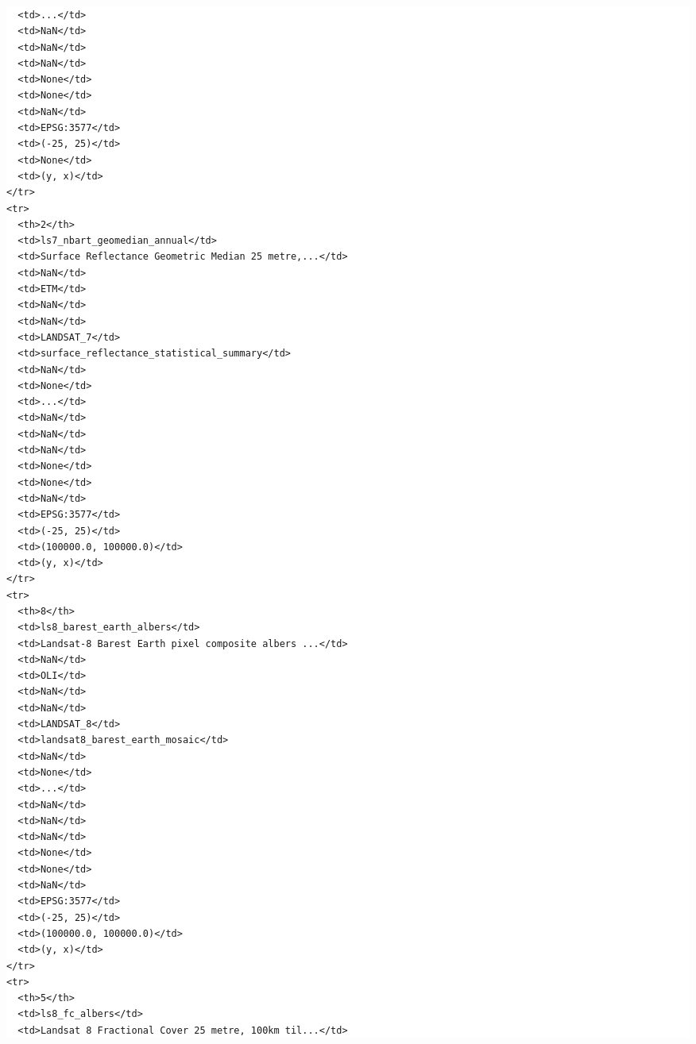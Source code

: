       <td>...</td>
      <td>NaN</td>
      <td>NaN</td>
      <td>NaN</td>
      <td>None</td>
      <td>None</td>
      <td>NaN</td>
      <td>EPSG:3577</td>
      <td>(-25, 25)</td>
      <td>None</td>
      <td>(y, x)</td>
    </tr>
    <tr>
      <th>2</th>
      <td>ls7_nbart_geomedian_annual</td>
      <td>Surface Reflectance Geometric Median 25 metre,...</td>
      <td>NaN</td>
      <td>ETM</td>
      <td>NaN</td>
      <td>NaN</td>
      <td>LANDSAT_7</td>
      <td>surface_reflectance_statistical_summary</td>
      <td>NaN</td>
      <td>None</td>
      <td>...</td>
      <td>NaN</td>
      <td>NaN</td>
      <td>NaN</td>
      <td>None</td>
      <td>None</td>
      <td>NaN</td>
      <td>EPSG:3577</td>
      <td>(-25, 25)</td>
      <td>(100000.0, 100000.0)</td>
      <td>(y, x)</td>
    </tr>
    <tr>
      <th>8</th>
      <td>ls8_barest_earth_albers</td>
      <td>Landsat-8 Barest Earth pixel composite albers ...</td>
      <td>NaN</td>
      <td>OLI</td>
      <td>NaN</td>
      <td>NaN</td>
      <td>LANDSAT_8</td>
      <td>landsat8_barest_earth_mosaic</td>
      <td>NaN</td>
      <td>None</td>
      <td>...</td>
      <td>NaN</td>
      <td>NaN</td>
      <td>NaN</td>
      <td>None</td>
      <td>None</td>
      <td>NaN</td>
      <td>EPSG:3577</td>
      <td>(-25, 25)</td>
      <td>(100000.0, 100000.0)</td>
      <td>(y, x)</td>
    </tr>
    <tr>
      <th>5</th>
      <td>ls8_fc_albers</td>
      <td>Landsat 8 Fractional Cover 25 metre, 100km til...</td>